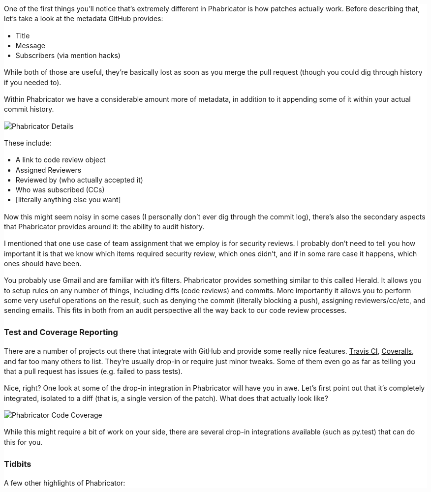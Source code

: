 One of the first things you’ll notice that’s extremely different in Phabricator is how patches actually work. Before describing that, let’s take a look at the metadata GitHub provides:

* Title
* Message
* Subscribers (via mention hacks)

While both of those are useful, they’re basically lost as soon as you merge the pull request (though you could dig through history if you needed to).

Within Phabricator we have a considerable amount more of metadata, in addition to it appending some of it within your actual commit history.

![Phabricator Details](https://cra.mr/assets/phabricator-details.png)

These include:

* A link to code review object
* Assigned Reviewers
* Reviewed by (who actually accepted it)
* Who was subscribed (CCs)
* \[literally anything else you want]

Now this might seem noisy in some cases (I personally don’t ever dig through the commit log), there’s also the secondary aspects that Phabricator provides around it: the ability to audit history.

I mentioned that one use case of team assignment that we employ is for security reviews. I probably don’t need to tell you how important it is that we know which items required security review, which ones didn’t, and if in some rare case it happens, which ones should have been.

You probably use Gmail and are familiar with it’s filters. Phabricator provides something similar to this called Herald. It allows you to setup rules on any number of things, including diffs (code reviews) and commits. More importantly it allows you to perform some very useful operations on the result, such as denying the commit (literally blocking a push), assigning reviewers/cc/etc, and sending emails. This fits in both from an audit perspective all the way back to our code review processes.

### Test and Coverage Reporting <a href="#test-and-coverage-reporting" id="test-and-coverage-reporting"></a>

There are a number of projects out there that integrate with GitHub and provide some really nice features. [Travis CI](http://travis-ci.com/), [Coveralls](http://coveralls.io/), and far too many others to list. They’re usually drop-in or require just minor tweaks. Some of them even go as far as telling you that a pull request has issues (e.g. failed to pass tests).

Nice, right? One look at some of the drop-in integration in Phabricator will have you in awe. Let’s first point out that it’s completely integrated, isolated to a diff (that is, a single version of the patch). What does that actually look like?

![Phabricator Code Coverage](https://cra.mr/assets/phabricator-code-coverage.png)

While this might require a bit of work on your side, there are several drop-in integrations available (such as py.test) that can do this for you.

### Tidbits <a href="#tidbits" id="tidbits"></a>

A few other highlights of Phabricator:
